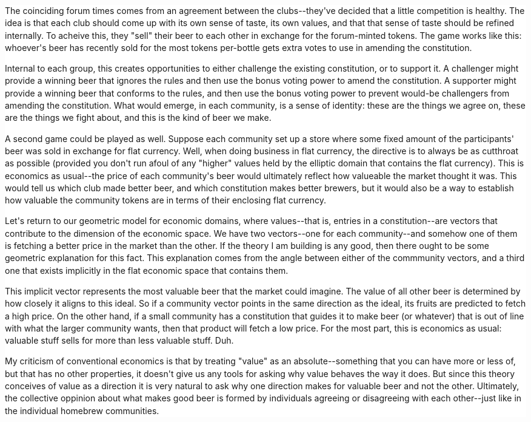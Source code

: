 The coinciding forum times comes from an agreement between the clubs--they've decided that a little competition is healthy.
The idea is that each club should come up with its own sense of taste, its own values, and that that sense of taste should be refined internally.
To acheive this, they "sell" their beer to each other in exchange for the forum-minted tokens.
The game works like this: whoever's beer has recently sold for the most tokens per-bottle gets extra votes to use in amending the constitution.

Internal to each group, this creates opportunities to either challenge the existing constitution, or to support it.
A challenger might provide a winning beer that ignores the rules and then use the bonus voting power to amend the constitution.
A supporter might provide a winning beer that conforms to the rules, and then use the bonus voting power to prevent would-be challengers from amending the constitution.
What would emerge, in each community, is a sense of identity: these are the things we agree on, these are the things we fight about, and this is the kind of beer we make.

A second game could be played as well.
Suppose each community set up a store where some fixed amount of the participants' beer was sold in exchange for flat currency.
Well, when doing business in flat currency, the directive is to always be as cutthroat as possible (provided you don't run afoul of any "higher" values held by the elliptic domain that contains the flat currency).
This is economics as usual--the price of each community's beer would ultimately reflect how valueable the market thought it was.
This would tell us which club made better beer, and which constitution makes better brewers, but it would also be a way to establish how valuable the community tokens are in terms of their enclosing flat currency.

Let's return to our geometric model for economic domains, where values--that is, entries in a constitution--are vectors that contribute to the dimension of the economic space.
We have two vectors--one for each community--and somehow one of them is fetching a better price in the market than the other.
If the theory I am building is any good, then there ought to be some geometric explanation for this fact.
This explanation comes from the angle between either of the commmunity vectors, and a third one that exists implicitly in the flat economic space that contains them.

This implicit vector represents the most valuable beer that the market could imagine.
The value of all other beer is determined by how closely it aligns to this ideal.
So if a community vector points in the same direction as the ideal, its fruits are predicted to fetch a high price.
On the other hand, if a small community has a constitution that guides it to make beer (or whatever) that is out of line with what the larger community wants, then that product will fetch a low price.
For the most part, this is economics as usual: valuable stuff sells for more than less valuable stuff.
Duh.

My criticism of conventional economics is that by treating "value" as an absolute--something that you can have more or less of, but that has no other properties, it doesn't give us any tools for asking why value behaves the way it does.
But since this theory conceives of value as a direction it is very natural to ask why one direction makes for valuable beer and not the other.
Ultimately, the collective oppinion about what makes good beer is formed by individuals agreeing or disagreeing with each other--just like in the individual homebrew communities.
